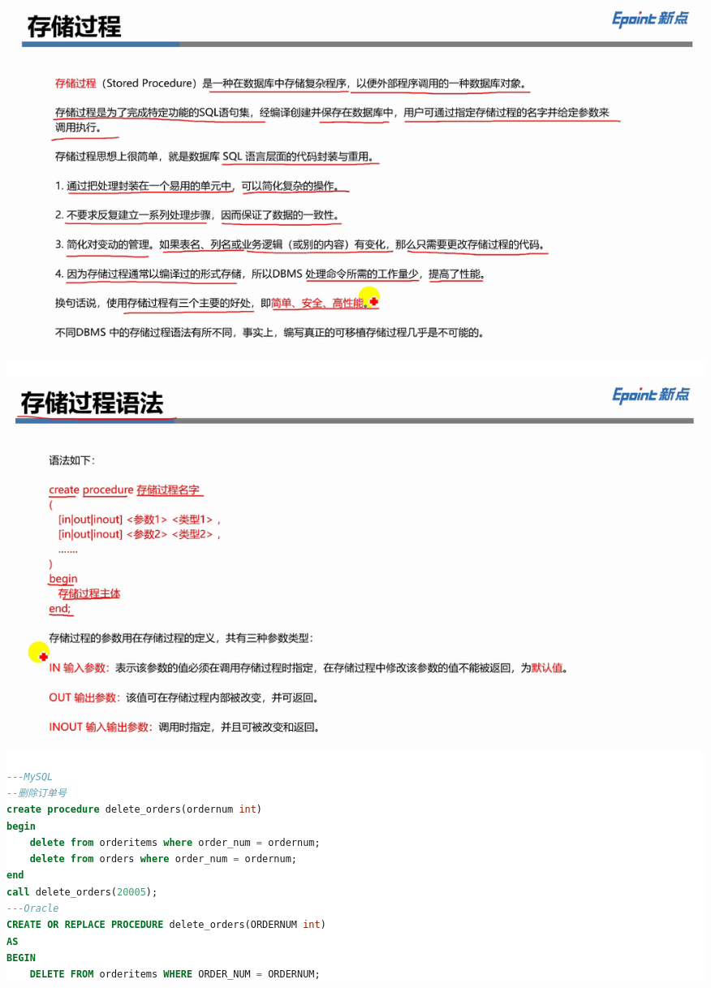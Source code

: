![image-20220521175459823](https://raw.githubusercontent.com/tyangjian/picture/main/sqle/202210171215385.png)

![image-20220521175550347](https://raw.githubusercontent.com/tyangjian/picture/main/sqle/202210171215044.png)

```sql
---MySQL
--删除订单号
create procedure delete_orders(ordernum int)
begin
	delete from orderitems where order_num = ordernum;
	delete from orders where order_num = ordernum;
end
call delete_orders(20005);
---Oracle
CREATE OR REPLACE PROCEDURE delete_orders(ORDERNUM int)
AS 
BEGIN 
	DELETE FROM orderitems WHERE ORDER_NUM = ORDERNUM;
```